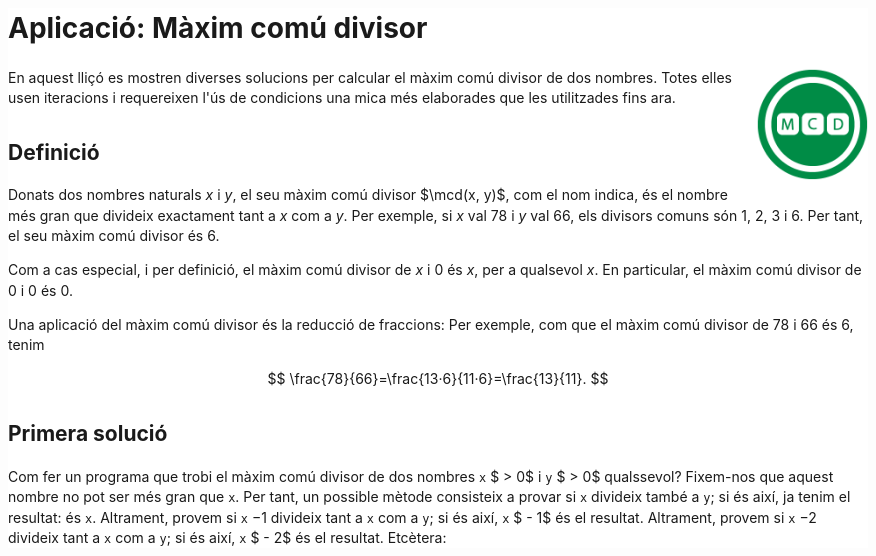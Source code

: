 # Aplicació: Màxim comú divisor

<img src='././maxim-comu-divisor.png' style='height: 8em; float: right; margin: 0 0 1em 1em;'/>

En aquest lliçó es mostren diverses solucions per calcular el màxim
comú divisor de dos nombres. Totes elles usen iteracions i requereixen
l'ús de condicions una mica més elaborades que les utilitzades fins ara.

## Definició

Donats dos nombres naturals $x$ i $y$, el seu màxim comú divisor $\mcd(x, y)$,
com el nom indica, és el nombre més gran que divideix exactament tant a $x$ com a $y$.
Per exemple, si $x$ val $78$ i $y$ val $66$,
els divisors comuns són $1$, $2$, $3$ i $6$.
Per tant, el seu màxim comú divisor és $6$.

Com a cas especial, i per definició,
el màxim comú divisor de $x$ i $0$ és $x$,
per a qualsevol $x$.
En particular, el màxim comú divisor de $0$ i $0$ és $0$.

Una aplicació del màxim comú divisor és la reducció de fraccions: Per exemple,
com que el màxim comú divisor de $78$ i $66$ és $6$, tenim

$$
    \frac{78}{66}=\frac{13·6}{11·6}=\frac{13}{11}.
$$

## Primera solució

Com fer un programa que trobi el màxim comú divisor
de dos nombres `x` $ > 0$ i `y` $ > 0$ qualssevol?
Fixem-nos que aquest nombre no pot ser més gran que `x`.
Per tant, un possible mètode consisteix a provar si `x` divideix també a `y`;
si és així, ja tenim el resultat: és `x`.
Altrament, provem si `x` $- 1$ divideix tant a `x` com a `y`;
si és així, `x` $ - 1$ és el resultat.
Altrament, provem si `x` $- 2$ divideix tant a `x` com a `y`;
si és així, `x` $ - 2$ és el resultat.
Etcètera:
